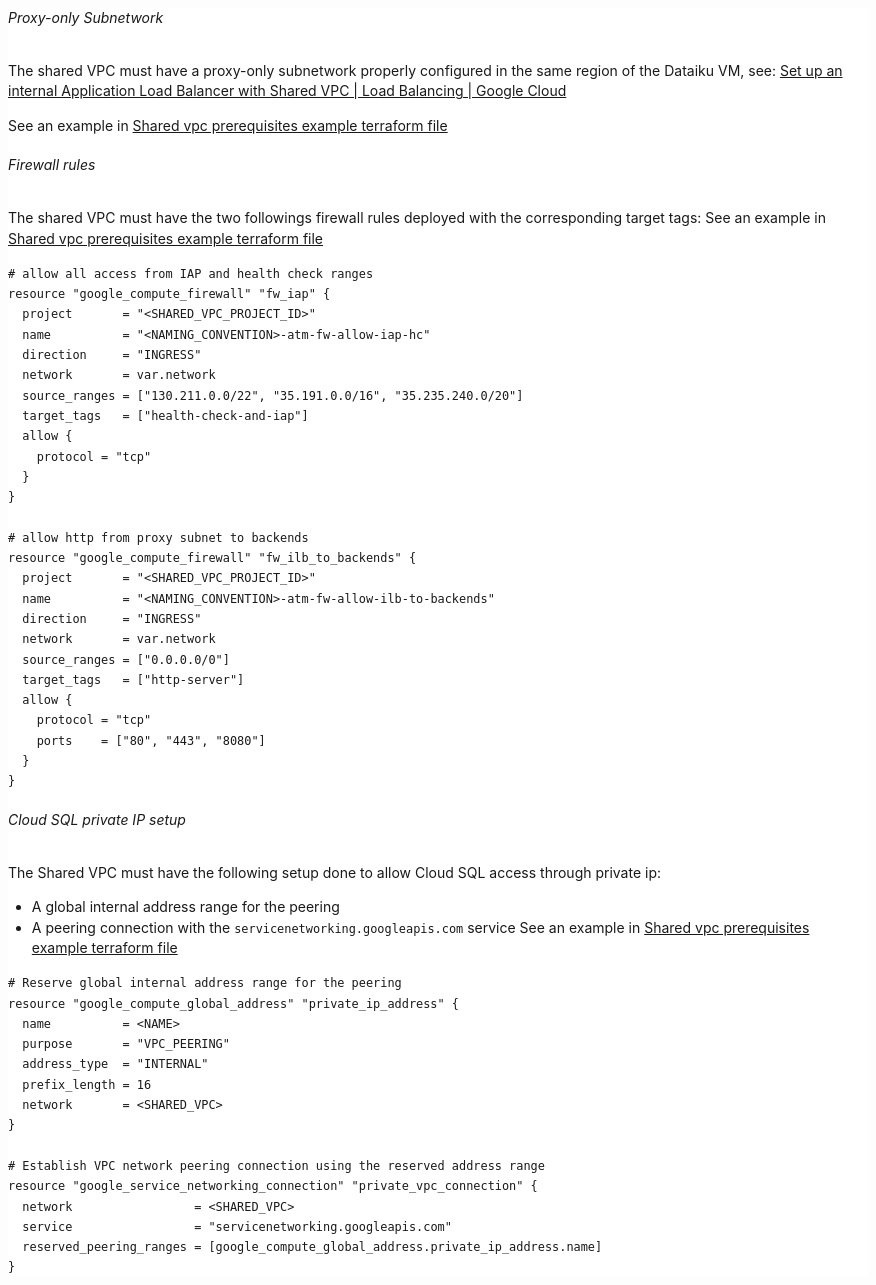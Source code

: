 ###### Proxy-only Subnetwork
The shared VPC must have a proxy-only subnetwork properly configured in the same region of the Dataiku VM, see: [Set up an internal Application Load Balancer with Shared VPC  |  Load Balancing  |  Google Cloud](https://cloud.google.com/load-balancing/docs/l7-internal/l7-internal-shared-vpc#configure_the_proxy-only_subnet)  

See an example in [Shared vpc prerequisites example terraform file](example/prerequisites.sharedvpc.tf)

###### Firewall rules
The shared VPC must have the two followings firewall rules deployed with the corresponding target tags:
See an example in [Shared vpc prerequisites example terraform file](example/prerequisites.sharedvpc.tf)
```
# allow all access from IAP and health check ranges
resource "google_compute_firewall" "fw_iap" {
  project       = "<SHARED_VPC_PROJECT_ID>"
  name          = "<NAMING_CONVENTION>-atm-fw-allow-iap-hc"
  direction     = "INGRESS"
  network       = var.network
  source_ranges = ["130.211.0.0/22", "35.191.0.0/16", "35.235.240.0/20"]
  target_tags   = ["health-check-and-iap"]
  allow {
    protocol = "tcp"
  }
}

# allow http from proxy subnet to backends
resource "google_compute_firewall" "fw_ilb_to_backends" {
  project       = "<SHARED_VPC_PROJECT_ID>"
  name          = "<NAMING_CONVENTION>-atm-fw-allow-ilb-to-backends"
  direction     = "INGRESS"
  network       = var.network
  source_ranges = ["0.0.0.0/0"]
  target_tags   = ["http-server"]
  allow {
    protocol = "tcp"
    ports    = ["80", "443", "8080"]
  }
}
```
###### Cloud SQL private IP setup
The Shared VPC must have the following setup done to allow Cloud SQL access through private ip:
- A global internal address range for the peering
- A peering connection with the `servicenetworking.googleapis.com` service
See an example in [Shared vpc prerequisites example terraform file](example/prerequisites.sharedvpc.tf)

```
# Reserve global internal address range for the peering
resource "google_compute_global_address" "private_ip_address" {
  name          = <NAME>
  purpose       = "VPC_PEERING"
  address_type  = "INTERNAL"
  prefix_length = 16
  network       = <SHARED_VPC>
}

# Establish VPC network peering connection using the reserved address range
resource "google_service_networking_connection" "private_vpc_connection" {
  network                 = <SHARED_VPC>
  service                 = "servicenetworking.googleapis.com"
  reserved_peering_ranges = [google_compute_global_address.private_ip_address.name]
}
```